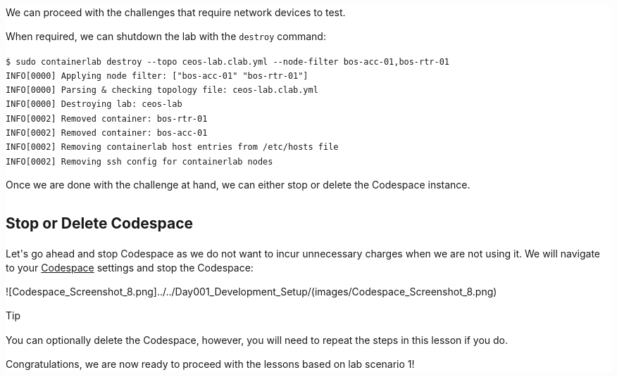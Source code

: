 
We can proceed with the challenges that require network devices to test.

When required, we can shutdown the lab with the ```destroy``` command: 

```
$ sudo containerlab destroy --topo ceos-lab.clab.yml --node-filter bos-acc-01,bos-rtr-01
INFO[0000] Applying node filter: ["bos-acc-01" "bos-rtr-01"] 
INFO[0000] Parsing & checking topology file: ceos-lab.clab.yml 
INFO[0000] Destroying lab: ceos-lab                     
INFO[0002] Removed container: bos-rtr-01                
INFO[0002] Removed container: bos-acc-01                
INFO[0002] Removing containerlab host entries from /etc/hosts file 
INFO[0002] Removing ssh config for containerlab nodes   
``` 

Once we are done with the challenge at hand, we can either stop or delete the Codespace instance. 

## Stop or Delete Codespace 

Let's go ahead and stop Codespace as we do not want to incur unnecessary charges when we are not using it. We will navigate to your [Codespace](https://github.com/codespaces) settings and stop the Codespace: 

![Codespace_Screenshot_8.png]../../Day001_Development_Setup/(images/Codespace_Screenshot_8.png)

> [!TIP] 
> You can optionally delete the Codespace, however, you will need to repeat the steps in this lesson if you do. 

Congratulations, we are now ready to proceed with the lessons based on lab scenario 1! 
